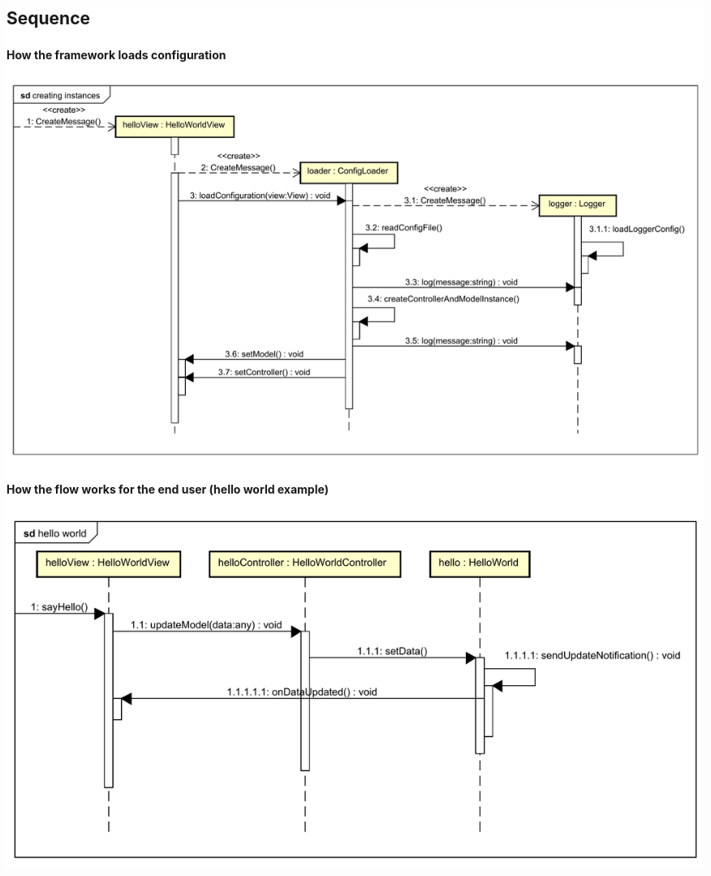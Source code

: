 ## Sequence

#### How the framework loads configuration

![creating-instance](https://raw.githubusercontent.com/alanmoraales/mvc-framework/a702be86eaae875ba1e2f7e16eccc1143d18fea5/docs/creating_instances.svg)

#### How the flow works for the end user (hello world example)

![hello-world](https://raw.githubusercontent.com/alanmoraales/mvc-framework/a702be86eaae875ba1e2f7e16eccc1143d18fea5/docs/hello%20world.svg)

